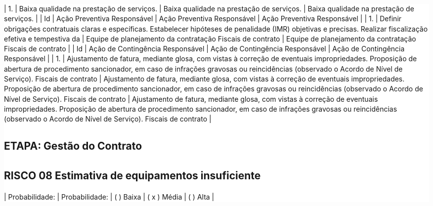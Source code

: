 | 1.                                                                                                                        | Baixa qualidade na prestação de serviços.                                                                                                                                                                                                                  | Baixa qualidade na prestação de serviços.                                                                                                                                                                                                                  | Baixa qualidade na prestação de serviços.                                                                                                                                                                                                                  |
| Id                                                                                                                        | Ação Preventiva Responsável                                                                                                                                                                                                                                | Ação Preventiva Responsável                                                                                                                                                                                                                                | Ação Preventiva Responsável                                                                                                                                                                                                                                |
| 1.                                                                                                                        | Definir obrigações contratuais claras e específicas. Estabelecer hipóteses de penalidade (IMR) objetivas e precisas. Realizar fiscalização efetiva e tempestiva da                                                                                         | Equipe de planejamento da contratação Fiscais de contrato                                                                                                                                                                                                  | Equipe de planejamento da contratação Fiscais de contrato                                                                                                                                                                                                  |
| Id                                                                                                                        | Ação de Contingência Responsável                                                                                                                                                                                                                           | Ação de Contingência Responsável                                                                                                                                                                                                                           | Ação de Contingência Responsável                                                                                                                                                                                                                           |
| 1.                                                                                                                        | Ajustamento de fatura, mediante glosa, com vistas à correção de eventuais impropriedades. Proposição de abertura de procedimento sancionador, em caso de infrações gravosas ou reincidências (observado o Acordo de Nível de Serviço). Fiscais de contrato | Ajustamento de fatura, mediante glosa, com vistas à correção de eventuais impropriedades. Proposição de abertura de procedimento sancionador, em caso de infrações gravosas ou reincidências (observado o Acordo de Nível de Serviço). Fiscais de contrato | Ajustamento de fatura, mediante glosa, com vistas à correção de eventuais impropriedades. Proposição de abertura de procedimento sancionador, em caso de infrações gravosas ou reincidências (observado o Acordo de Nível de Serviço). Fiscais de contrato |

## ETAPA: Gestão do Contrato

## RISCO 08 Estimativa de equipamentos insuficiente

| Probabilidade:   | Probabilidade:                                                                                                                                                                                                                                                                                                              | ( ) Baixa                                                                                                                                                                                                                                                                                                                   | ( x ) Média                                               | ( ) Alta                                                  |